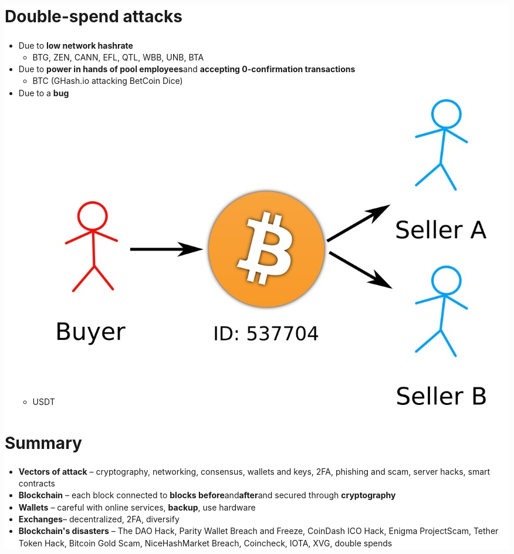 
# Double-spend attacks
- Due to **low network hashrate**
  - BTG, ZEN, CANN, EFL, QTL, WBB, UNB, BTA
- Due to **power in hands of pool employees**and **accepting 0-confirmation transactions**
  - BTC (GHash.io attacking BetCoin Dice)
- Due to a **bug**
  - USDT
![](/assets/blockchain-security-double-spend-attacks-01.png)


# Summary
- **Vectors of attack** – cryptography, networking, consensus, wallets and keys, 2FA, phishing and scam, server hacks, smart contracts
- **Blockchain** – each block connected to **blocks before**and**after**and secured through **cryptography**
- **Wallets** – careful with online services, **backup**, use hardware
- **Exchanges**– decentralized, 2FA, diversify
- **Blockchain's disasters** – The DAO Hack, Parity Wallet Breach and Freeze, CoinDash ICO Hack, Enigma ProjectScam, Tether Token Hack, Bitcoin Gold Scam, NiceHashMarket Breach, Coincheck, IOTA, XVG, double spends